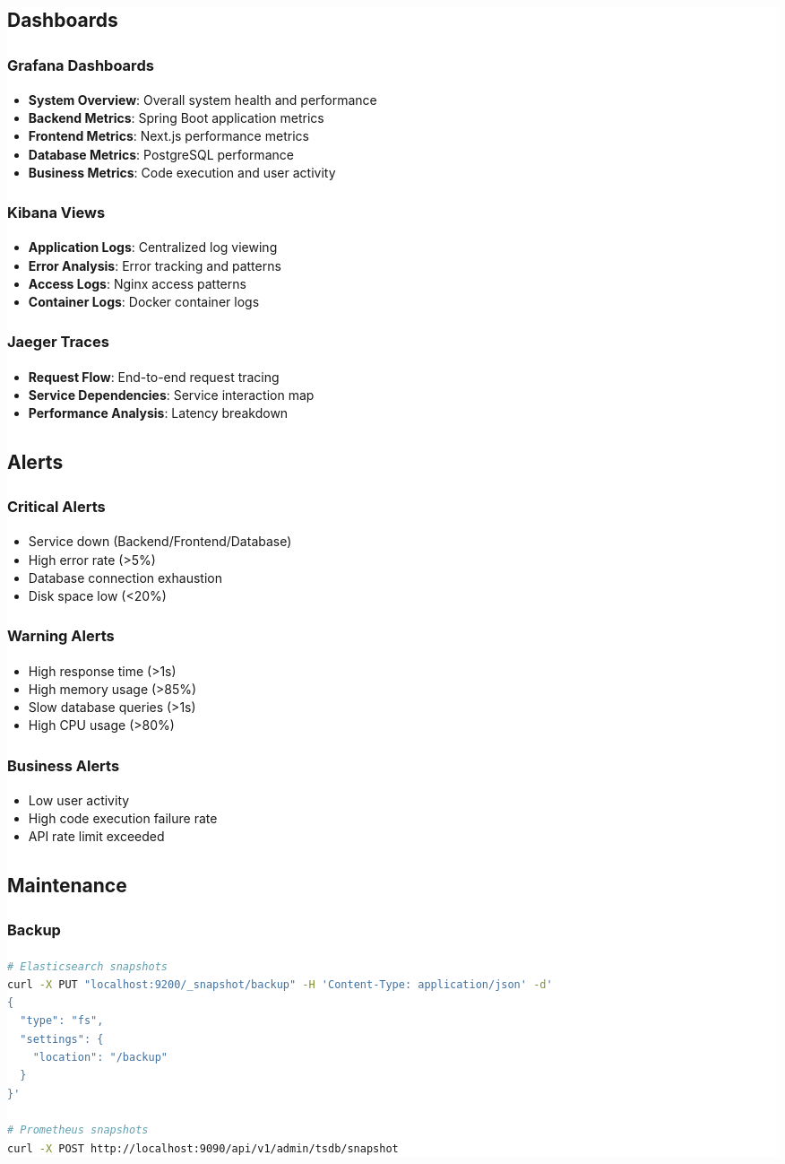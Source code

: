 ```javascript
```

## Dashboards

### Grafana Dashboards
- **System Overview**: Overall system health and performance
- **Backend Metrics**: Spring Boot application metrics
- **Frontend Metrics**: Next.js performance metrics
- **Database Metrics**: PostgreSQL performance
- **Business Metrics**: Code execution and user activity

### Kibana Views
- **Application Logs**: Centralized log viewing
- **Error Analysis**: Error tracking and patterns
- **Access Logs**: Nginx access patterns
- **Container Logs**: Docker container logs

### Jaeger Traces
- **Request Flow**: End-to-end request tracing
- **Service Dependencies**: Service interaction map
- **Performance Analysis**: Latency breakdown

## Alerts

### Critical Alerts
- Service down (Backend/Frontend/Database)
- High error rate (>5%)
- Database connection exhaustion
- Disk space low (<20%)

### Warning Alerts
- High response time (>1s)
- High memory usage (>85%)
- Slow database queries (>1s)
- High CPU usage (>80%)

### Business Alerts
- Low user activity
- High code execution failure rate
- API rate limit exceeded

## Maintenance

### Backup
```bash
# Elasticsearch snapshots
curl -X PUT "localhost:9200/_snapshot/backup" -H 'Content-Type: application/json' -d'
{
  "type": "fs",
  "settings": {
    "location": "/backup"
  }
}'

# Prometheus snapshots
curl -X POST http://localhost:9090/api/v1/admin/tsdb/snapshot
```
